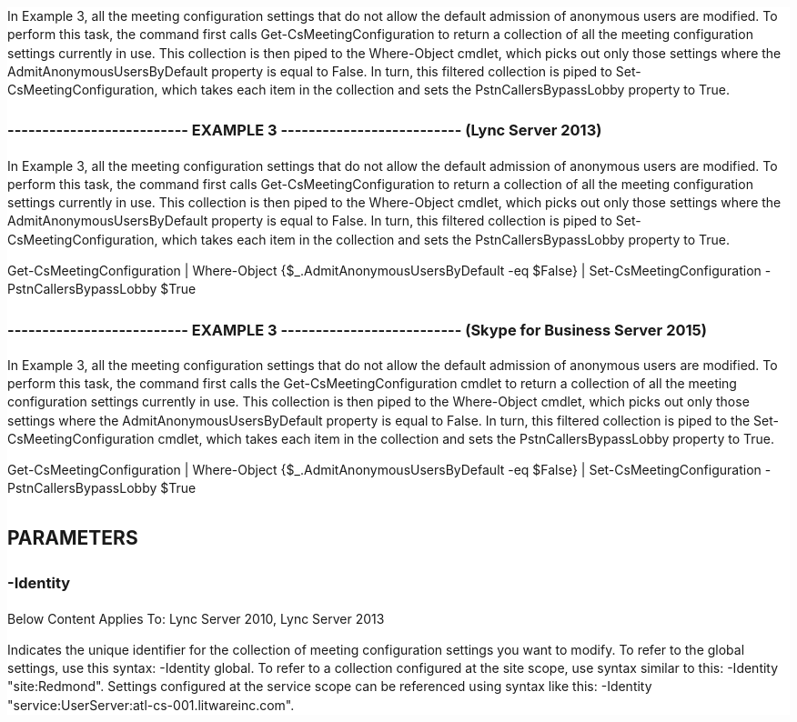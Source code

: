 In Example 3, all the meeting configuration settings that do not allow the default admission of anonymous users are modified.
To perform this task, the command first calls Get-CsMeetingConfiguration to return a collection of all the meeting configuration settings currently in use.
This collection is then piped to the Where-Object cmdlet, which picks out only those settings where the AdmitAnonymousUsersByDefault property is equal to False.
In turn, this filtered collection is piped to Set-CsMeetingConfiguration, which takes each item in the collection and sets the PstnCallersBypassLobby property to True.

### -------------------------- EXAMPLE 3 -------------------------- (Lync Server 2013)
```

```

In Example 3, all the meeting configuration settings that do not allow the default admission of anonymous users are modified.
To perform this task, the command first calls Get-CsMeetingConfiguration to return a collection of all the meeting configuration settings currently in use.
This collection is then piped to the Where-Object cmdlet, which picks out only those settings where the AdmitAnonymousUsersByDefault property is equal to False.
In turn, this filtered collection is piped to Set-CsMeetingConfiguration, which takes each item in the collection and sets the PstnCallersBypassLobby property to True.

Get-CsMeetingConfiguration | Where-Object {$_.AdmitAnonymousUsersByDefault -eq $False} | Set-CsMeetingConfiguration -PstnCallersBypassLobby $True

### -------------------------- EXAMPLE 3 -------------------------- (Skype for Business Server 2015)
```

```

In Example 3, all the meeting configuration settings that do not allow the default admission of anonymous users are modified.
To perform this task, the command first calls the Get-CsMeetingConfiguration cmdlet to return a collection of all the meeting configuration settings currently in use.
This collection is then piped to the Where-Object cmdlet, which picks out only those settings where the AdmitAnonymousUsersByDefault property is equal to False.
In turn, this filtered collection is piped to the Set-CsMeetingConfiguration cmdlet, which takes each item in the collection and sets the PstnCallersBypassLobby property to True.

Get-CsMeetingConfiguration | Where-Object {$_.AdmitAnonymousUsersByDefault -eq $False} | Set-CsMeetingConfiguration -PstnCallersBypassLobby $True

## PARAMETERS

### -Identity
Below Content Applies To: Lync Server 2010, Lync Server 2013

Indicates the unique identifier for the collection of meeting configuration settings you want to modify.
To refer to the global settings, use this syntax: -Identity global.
To refer to a collection configured at the site scope, use syntax similar to this: -Identity "site:Redmond".
Settings configured at the service scope can be referenced using syntax like this: -Identity "service:UserServer:atl-cs-001.litwareinc.com".
